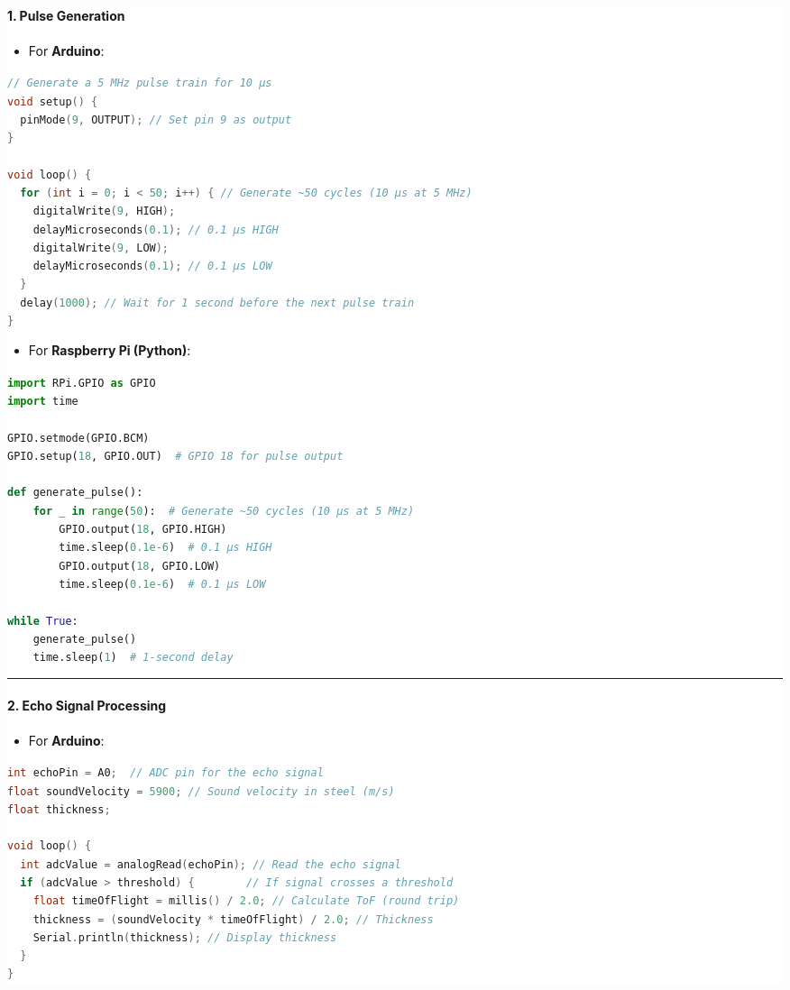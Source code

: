 #### **1. Pulse Generation**
- For **Arduino**:
```cpp
// Generate a 5 MHz pulse train for 10 µs
void setup() {
  pinMode(9, OUTPUT); // Set pin 9 as output
}

void loop() {
  for (int i = 0; i < 50; i++) { // Generate ~50 cycles (10 µs at 5 MHz)
    digitalWrite(9, HIGH);
    delayMicroseconds(0.1); // 0.1 µs HIGH
    digitalWrite(9, LOW);
    delayMicroseconds(0.1); // 0.1 µs LOW
  }
  delay(1000); // Wait for 1 second before the next pulse train
}
```

- For **Raspberry Pi (Python)**:
```python
import RPi.GPIO as GPIO
import time

GPIO.setmode(GPIO.BCM)
GPIO.setup(18, GPIO.OUT)  # GPIO 18 for pulse output

def generate_pulse():
    for _ in range(50):  # Generate ~50 cycles (10 µs at 5 MHz)
        GPIO.output(18, GPIO.HIGH)
        time.sleep(0.1e-6)  # 0.1 µs HIGH
        GPIO.output(18, GPIO.LOW)
        time.sleep(0.1e-6)  # 0.1 µs LOW

while True:
    generate_pulse()
    time.sleep(1)  # 1-second delay
```

---

#### **2. Echo Signal Processing**
- For **Arduino**:
```cpp
int echoPin = A0;  // ADC pin for the echo signal
float soundVelocity = 5900; // Sound velocity in steel (m/s)
float thickness;

void loop() {
  int adcValue = analogRead(echoPin); // Read the echo signal
  if (adcValue > threshold) {        // If signal crosses a threshold
    float timeOfFlight = millis() / 2.0; // Calculate ToF (round trip)
    thickness = (soundVelocity * timeOfFlight) / 2.0; // Thickness
    Serial.println(thickness); // Display thickness
  }
}
```
